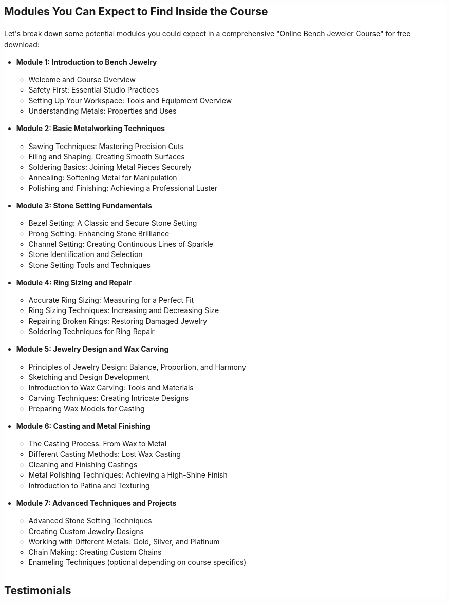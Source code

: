 ## Modules You Can Expect to Find Inside the Course

Let's break down some potential modules you could expect in a comprehensive "Online Bench Jeweler Course" for free download:

*   **Module 1: Introduction to Bench Jewelry**
    *   Welcome and Course Overview
    *   Safety First: Essential Studio Practices
    *   Setting Up Your Workspace: Tools and Equipment Overview
    *   Understanding Metals: Properties and Uses

*   **Module 2: Basic Metalworking Techniques**
    *   Sawing Techniques: Mastering Precision Cuts
    *   Filing and Shaping: Creating Smooth Surfaces
    *   Soldering Basics: Joining Metal Pieces Securely
    *   Annealing: Softening Metal for Manipulation
    *   Polishing and Finishing: Achieving a Professional Luster

*   **Module 3: Stone Setting Fundamentals**
    *   Bezel Setting: A Classic and Secure Stone Setting
    *   Prong Setting: Enhancing Stone Brilliance
    *   Channel Setting: Creating Continuous Lines of Sparkle
    *   Stone Identification and Selection
    *   Stone Setting Tools and Techniques

*   **Module 4: Ring Sizing and Repair**
    *   Accurate Ring Sizing: Measuring for a Perfect Fit
    *   Ring Sizing Techniques: Increasing and Decreasing Size
    *   Repairing Broken Rings: Restoring Damaged Jewelry
    *   Soldering Techniques for Ring Repair

*   **Module 5: Jewelry Design and Wax Carving**
    *   Principles of Jewelry Design: Balance, Proportion, and Harmony
    *   Sketching and Design Development
    *   Introduction to Wax Carving: Tools and Materials
    *   Carving Techniques: Creating Intricate Designs
    *   Preparing Wax Models for Casting

*   **Module 6: Casting and Metal Finishing**
    *   The Casting Process: From Wax to Metal
    *   Different Casting Methods: Lost Wax Casting
    *   Cleaning and Finishing Castings
    *   Metal Polishing Techniques: Achieving a High-Shine Finish
    *   Introduction to Patina and Texturing

*   **Module 7: Advanced Techniques and Projects**
    *   Advanced Stone Setting Techniques
    *   Creating Custom Jewelry Designs
    *   Working with Different Metals: Gold, Silver, and Platinum
    *   Chain Making: Creating Custom Chains
    *   Enameling Techniques (optional depending on course specifics)

## Testimonials
